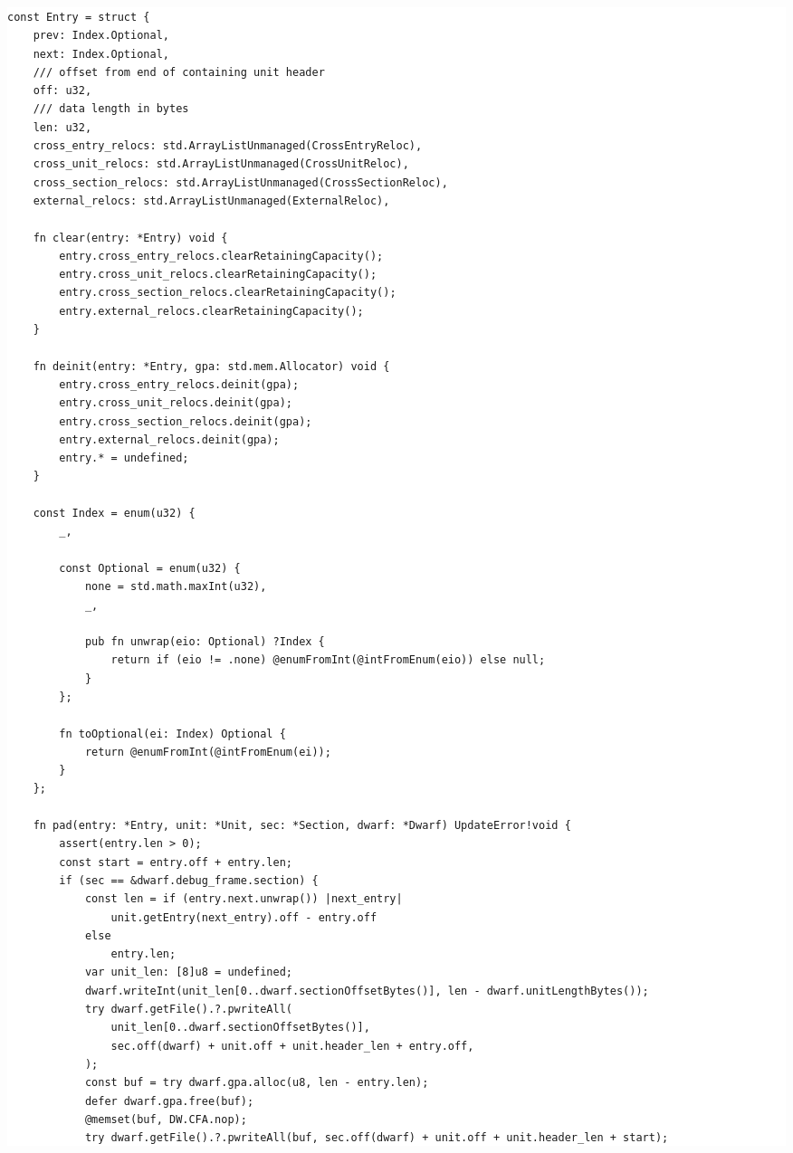 ```zig
const Entry = struct {
    prev: Index.Optional,
    next: Index.Optional,
    /// offset from end of containing unit header
    off: u32,
    /// data length in bytes
    len: u32,
    cross_entry_relocs: std.ArrayListUnmanaged(CrossEntryReloc),
    cross_unit_relocs: std.ArrayListUnmanaged(CrossUnitReloc),
    cross_section_relocs: std.ArrayListUnmanaged(CrossSectionReloc),
    external_relocs: std.ArrayListUnmanaged(ExternalReloc),

    fn clear(entry: *Entry) void {
        entry.cross_entry_relocs.clearRetainingCapacity();
        entry.cross_unit_relocs.clearRetainingCapacity();
        entry.cross_section_relocs.clearRetainingCapacity();
        entry.external_relocs.clearRetainingCapacity();
    }

    fn deinit(entry: *Entry, gpa: std.mem.Allocator) void {
        entry.cross_entry_relocs.deinit(gpa);
        entry.cross_unit_relocs.deinit(gpa);
        entry.cross_section_relocs.deinit(gpa);
        entry.external_relocs.deinit(gpa);
        entry.* = undefined;
    }

    const Index = enum(u32) {
        _,

        const Optional = enum(u32) {
            none = std.math.maxInt(u32),
            _,

            pub fn unwrap(eio: Optional) ?Index {
                return if (eio != .none) @enumFromInt(@intFromEnum(eio)) else null;
            }
        };

        fn toOptional(ei: Index) Optional {
            return @enumFromInt(@intFromEnum(ei));
        }
    };

    fn pad(entry: *Entry, unit: *Unit, sec: *Section, dwarf: *Dwarf) UpdateError!void {
        assert(entry.len > 0);
        const start = entry.off + entry.len;
        if (sec == &dwarf.debug_frame.section) {
            const len = if (entry.next.unwrap()) |next_entry|
                unit.getEntry(next_entry).off - entry.off
            else
                entry.len;
            var unit_len: [8]u8 = undefined;
            dwarf.writeInt(unit_len[0..dwarf.sectionOffsetBytes()], len - dwarf.unitLengthBytes());
            try dwarf.getFile().?.pwriteAll(
                unit_len[0..dwarf.sectionOffsetBytes()],
                sec.off(dwarf) + unit.off + unit.header_len + entry.off,
            );
            const buf = try dwarf.gpa.alloc(u8, len - entry.len);
            defer dwarf.gpa.free(buf);
            @memset(buf, DW.CFA.nop);
            try dwarf.getFile().?.pwriteAll(buf, sec.off(dwarf) + unit.off + unit.header_len + start);
```